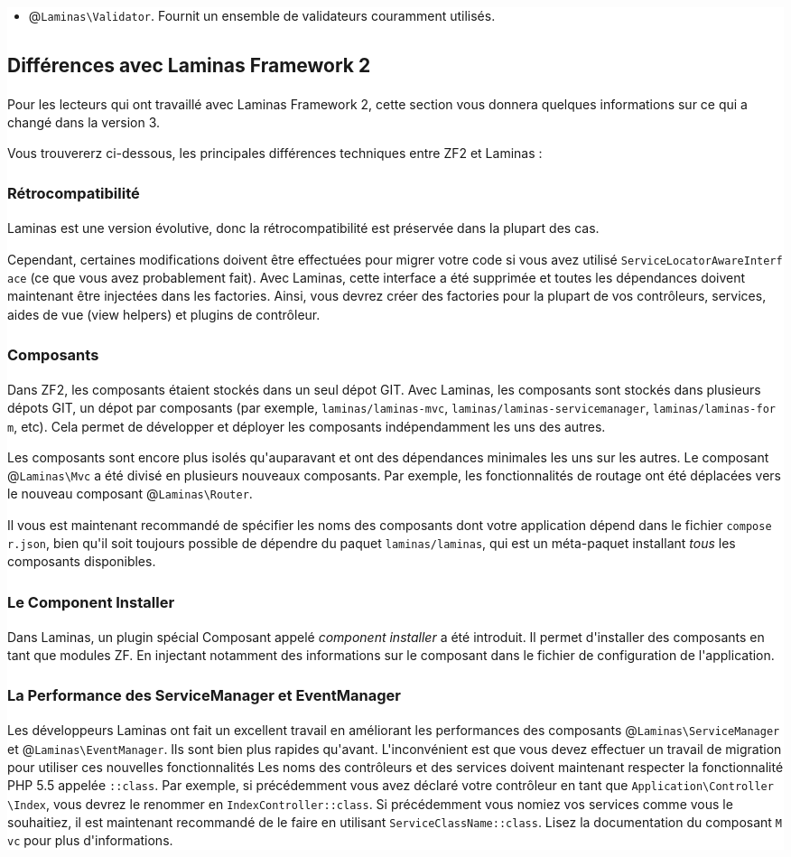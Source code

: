   * @`Laminas\Validator`. Fournit un ensemble de validateurs couramment utilisés.

## Différences avec Laminas Framework 2

Pour les lecteurs qui ont travaillé avec Laminas Framework 2, cette section vous donnera
quelques informations sur ce qui a changé dans la version 3.

Vous trouvererz ci-dessous, les principales différences techniques entre ZF2 et Laminas :

### Rétrocompatibilité

Laminas est une version évolutive, donc la rétrocompatibilité est préservée dans la plupart des cas.

Cependant, certaines modifications doivent être effectuées pour migrer votre code si vous avez utilisé `ServiceLocatorAwareInterface`
(ce que vous avez probablement fait). Avec Laminas, cette interface a été supprimée et toutes les dépendances doivent maintenant être injectées dans les factories.
Ainsi, vous devrez créer des factories pour la plupart de vos contrôleurs, services, aides de vue (view helpers) et plugins de contrôleur.

### Composants

Dans ZF2, les composants étaient stockés dans un seul dépot GIT.
Avec Laminas, les composants sont stockés dans plusieurs dépots GIT, un dépot par composants (par exemple,
`laminas/laminas-mvc`, `laminas/laminas-servicemanager`, `laminas/laminas-form`, etc).
Cela permet de développer et déployer les composants indépendamment les uns des autres.

Les composants sont encore plus isolés  qu'auparavant et ont des dépendances minimales les uns sur les autres. Le composant @`Laminas\Mvc`
a été divisé en plusieurs nouveaux composants. Par exemple, les fonctionnalités de routage ont été déplacées vers le nouveau composant @`Laminas\Router`.

Il vous est maintenant recommandé de spécifier les noms des composants dont votre application dépend dans le fichier `composer.json`,
 bien qu'il soit toujours possible de dépendre du paquet `laminas/laminas`, qui est un méta-paquet installant *tous* les composants disponibles.

### Le Component Installer

Dans Laminas, un plugin spécial Composant appelé *component installer* a été introduit. Il permet d'installer des
composants en tant que modules ZF. En injectant notamment des informations sur le composant dans le fichier de configuration de l'application.

### La Performance des ServiceManager et EventManager

Les développeurs Laminas ont fait un excellent travail en améliorant les performances des composants @`Laminas\ServiceManager` et @`Laminas\EventManager`.
Ils sont bien plus rapides qu'avant. L'inconvénient est que vous devez effectuer un travail de migration pour utiliser ces nouvelles fonctionnalités
Les noms des contrôleurs et des services doivent maintenant respecter la fonctionnalité PHP 5.5 appelée `::class`.
Par exemple, si précédemment vous avez déclaré votre contrôleur en tant que `Application\Controller\Index`,
vous devrez le renommer en `IndexController::class`. Si précédemment vous nomiez vos services comme vous le souhaitiez, il est
maintenant recommandé de le faire en utilisant `ServiceClassName::class`. Lisez la documentation du composant `Mvc`
pour plus d'informations.
